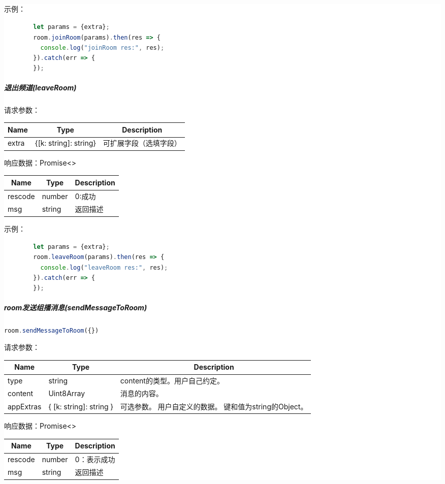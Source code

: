 示例：
```js
        let params = {extra};
        room.joinRoom(params).then(res => {
          console.log("joinRoom res:", res);
        }).catch(err => {
        });
```

##### 退出频道(leaveRoom)

请求参数：

| Name | Type   | Description |
| ---- | ------ | ----------- |
| extra  | {[k: string]: string} | 可扩展字段（选填字段） |


响应数据：Promise<>

| Name     | Type    | Description  |
| -------- | ------- | ------------ |
|  rescode | number  |   0:成功     |
|  msg     | string  |   返回描述   |

示例：
```js
        let params = {extra};
        room.leaveRoom(params).then(res => {
          console.log("leaveRoom res:", res);
        }).catch(err => {
        });
```


##### room发送组播消息(sendMessageToRoom)

```js
room.sendMessageToRoom({})
```

请求参数：

| Name      | Type                    | Description                                         |
| --------- | ----------------------- | --------------------------------------------------- |
| type      | string                  | content的类型。用户自己约定。                       |
| content   | Uint8Array                  | 消息的内容。                                    |
| appExtras | { [k: string]: string } | 可选参数。 用户自定义的数据。 键和值为string的Object。 |

响应数据：Promise<>

| Name      | Type   | Description                 |
| --------- | ------ | --------------------------- |
| rescode   | number | 0：表示成功                 |
| msg       | string | 返回描述                    |
